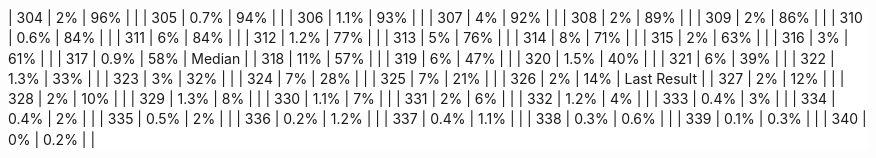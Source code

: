 | 304 | 2% | 96% |  |
| 305 | 0.7% | 94% |  |
| 306 | 1.1% | 93% |  |
| 307 | 4% | 92% |  |
| 308 | 2% | 89% |  |
| 309 | 2% | 86% |  |
| 310 | 0.6% | 84% |  |
| 311 | 6% | 84% |  |
| 312 | 1.2% | 77% |  |
| 313 | 5% | 76% |  |
| 314 | 8% | 71% |  |
| 315 | 2% | 63% |  |
| 316 | 3% | 61% |  |
| 317 | 0.9% | 58% | Median |
| 318 | 11% | 57% |  |
| 319 | 6% | 47% |  |
| 320 | 1.5% | 40% |  |
| 321 | 6% | 39% |  |
| 322 | 1.3% | 33% |  |
| 323 | 3% | 32% |  |
| 324 | 7% | 28% |  |
| 325 | 7% | 21% |  |
| 326 | 2% | 14% | Last Result |
| 327 | 2% | 12% |  |
| 328 | 2% | 10% |  |
| 329 | 1.3% | 8% |  |
| 330 | 1.1% | 7% |  |
| 331 | 2% | 6% |  |
| 332 | 1.2% | 4% |  |
| 333 | 0.4% | 3% |  |
| 334 | 0.4% | 2% |  |
| 335 | 0.5% | 2% |  |
| 336 | 0.2% | 1.2% |  |
| 337 | 0.4% | 1.1% |  |
| 338 | 0.3% | 0.6% |  |
| 339 | 0.1% | 0.3% |  |
| 340 | 0% | 0.2% |  |